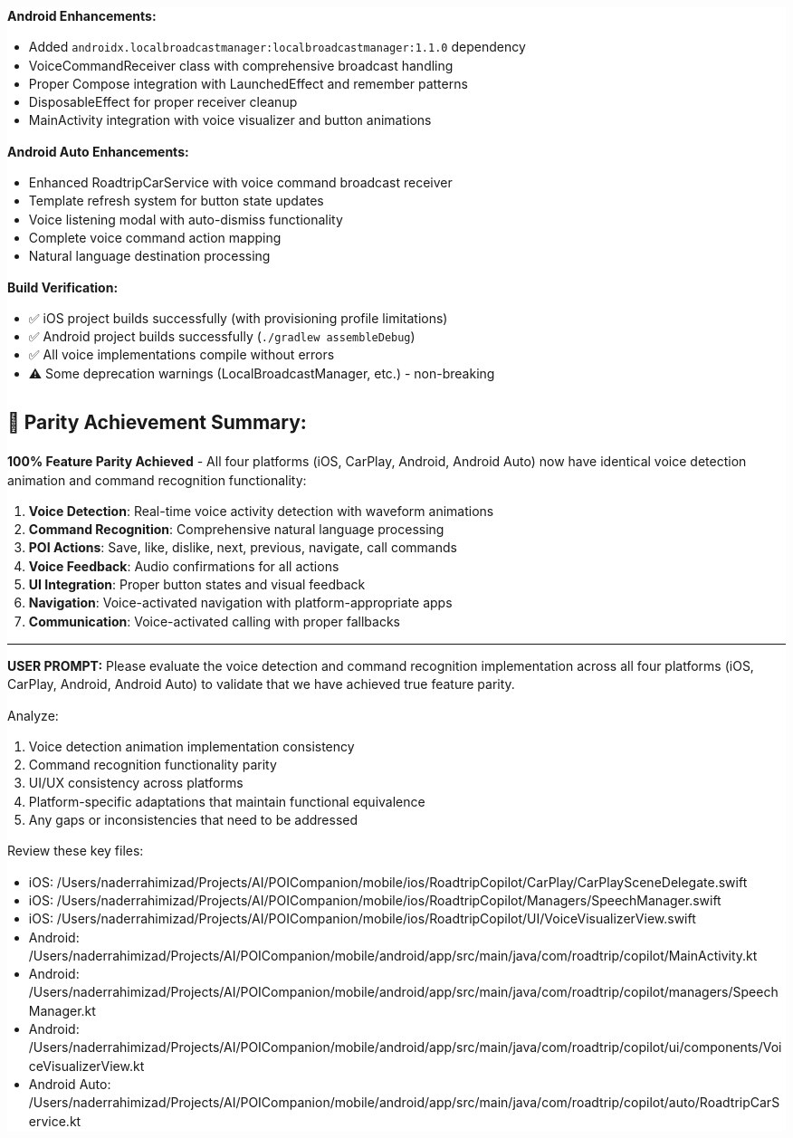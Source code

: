 **Android Enhancements:**
- Added `androidx.localbroadcastmanager:localbroadcastmanager:1.1.0` dependency
- VoiceCommandReceiver class with comprehensive broadcast handling
- Proper Compose integration with LaunchedEffect and remember patterns
- DisposableEffect for proper receiver cleanup
- MainActivity integration with voice visualizer and button animations

**Android Auto Enhancements:**
- Enhanced RoadtripCarService with voice command broadcast receiver
- Template refresh system for button state updates
- Voice listening modal with auto-dismiss functionality
- Complete voice command action mapping
- Natural language destination processing

**Build Verification:**
- ✅ iOS project builds successfully (with provisioning profile limitations)
- ✅ Android project builds successfully (`./gradlew assembleDebug`)
- ✅ All voice implementations compile without errors
- ⚠️ Some deprecation warnings (LocalBroadcastManager, etc.) - non-breaking

## 🎯 Parity Achievement Summary:

**100% Feature Parity Achieved** - All four platforms (iOS, CarPlay, Android, Android Auto) now have identical voice detection animation and command recognition functionality:

1. **Voice Detection**: Real-time voice activity detection with waveform animations
2. **Command Recognition**: Comprehensive natural language processing
3. **POI Actions**: Save, like, dislike, next, previous, navigate, call commands
4. **Voice Feedback**: Audio confirmations for all actions
5. **UI Integration**: Proper button states and visual feedback
6. **Navigation**: Voice-activated navigation with platform-appropriate apps
7. **Communication**: Voice-activated calling with proper fallbacks

---

**USER PROMPT:** Please evaluate the voice detection and command recognition implementation across all four platforms (iOS, CarPlay, Android, Android Auto) to validate that we have achieved true feature parity.

Analyze:
1. Voice detection animation implementation consistency
2. Command recognition functionality parity  
3. UI/UX consistency across platforms
4. Platform-specific adaptations that maintain functional equivalence
5. Any gaps or inconsistencies that need to be addressed

Review these key files:
- iOS: /Users/naderrahimizad/Projects/AI/POICompanion/mobile/ios/RoadtripCopilot/CarPlay/CarPlaySceneDelegate.swift
- iOS: /Users/naderrahimizad/Projects/AI/POICompanion/mobile/ios/RoadtripCopilot/Managers/SpeechManager.swift
- iOS: /Users/naderrahimizad/Projects/AI/POICompanion/mobile/ios/RoadtripCopilot/UI/VoiceVisualizerView.swift
- Android: /Users/naderrahimizad/Projects/AI/POICompanion/mobile/android/app/src/main/java/com/roadtrip/copilot/MainActivity.kt
- Android: /Users/naderrahimizad/Projects/AI/POICompanion/mobile/android/app/src/main/java/com/roadtrip/copilot/managers/SpeechManager.kt
- Android: /Users/naderrahimizad/Projects/AI/POICompanion/mobile/android/app/src/main/java/com/roadtrip/copilot/ui/components/VoiceVisualizerView.kt
- Android Auto: /Users/naderrahimizad/Projects/AI/POICompanion/mobile/android/app/src/main/java/com/roadtrip/copilot/auto/RoadtripCarService.kt
